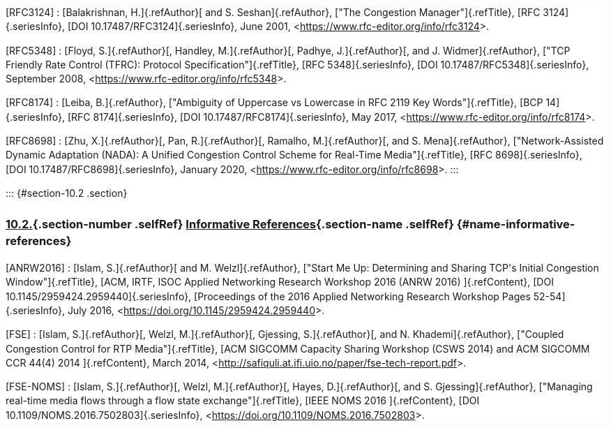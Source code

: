 \[RFC3124\]
:   [Balakrishnan, H.]{.refAuthor}[ and S. Seshan]{.refAuthor}, [\"The
    Congestion Manager\"]{.refTitle}, [RFC 3124]{.seriesInfo}, [DOI
    10.17487/RFC3124]{.seriesInfo}, June 2001,
    \<<https://www.rfc-editor.org/info/rfc3124>\>.

\[RFC5348\]
:   [Floyd, S.]{.refAuthor}[, Handley, M.]{.refAuthor}[,
    Padhye, J.]{.refAuthor}[, and J. Widmer]{.refAuthor}, [\"TCP
    Friendly Rate Control (TFRC): Protocol Specification\"]{.refTitle},
    [RFC 5348]{.seriesInfo}, [DOI 10.17487/RFC5348]{.seriesInfo},
    September 2008, \<<https://www.rfc-editor.org/info/rfc5348>\>.

\[RFC8174\]
:   [Leiba, B.]{.refAuthor}, [\"Ambiguity of Uppercase vs Lowercase in
    RFC 2119 Key Words\"]{.refTitle}, [BCP 14]{.seriesInfo}, [RFC
    8174]{.seriesInfo}, [DOI 10.17487/RFC8174]{.seriesInfo}, May 2017,
    \<<https://www.rfc-editor.org/info/rfc8174>\>.

\[RFC8698\]
:   [Zhu, X.]{.refAuthor}[, Pan, R.]{.refAuthor}[,
    Ramalho, M.]{.refAuthor}[, and S. Mena]{.refAuthor},
    [\"Network-Assisted Dynamic Adaptation (NADA): A Unified Congestion
    Control Scheme for Real-Time Media\"]{.refTitle}, [RFC
    8698]{.seriesInfo}, [DOI 10.17487/RFC8698]{.seriesInfo}, January
    2020, \<<https://www.rfc-editor.org/info/rfc8698>\>.
:::

::: {#section-10.2 .section}
### [10.2.](#section-10.2){.section-number .selfRef} [Informative References](#name-informative-references){.section-name .selfRef} {#name-informative-references}

\[ANRW2016\]
:   [Islam, S.]{.refAuthor}[ and M. Welzl]{.refAuthor}, [\"Start Me Up:
    Determining and Sharing TCP\'s Initial Congestion
    Window\"]{.refTitle}, [ACM, IRTF, ISOC Applied Networking Research
    Workshop 2016 (ANRW 2016) ]{.refContent}, [DOI
    10.1145/2959424.2959440]{.seriesInfo}, [Proceedings of the 2016
    Applied Networking Research Workshop Pages 52-54]{.seriesInfo}, July
    2016, \<<https://doi.org/10.1145/2959424.2959440>\>.

\[FSE\]
:   [Islam, S.]{.refAuthor}[, Welzl, M.]{.refAuthor}[,
    Gjessing, S.]{.refAuthor}[, and N. Khademi]{.refAuthor}, [\"Coupled
    Congestion Control for RTP Media\"]{.refTitle}, [ACM SIGCOMM
    Capacity Sharing Workshop (CSWS 2014) and ACM SIGCOMM CCR 44(4) 2014
    ]{.refContent}, March 2014,
    \<<http://safiquli.at.ifi.uio.no/paper/fse-tech-report.pdf>\>.

\[FSE-NOMS\]
:   [Islam, S.]{.refAuthor}[, Welzl, M.]{.refAuthor}[,
    Hayes, D.]{.refAuthor}[, and S. Gjessing]{.refAuthor}, [\"Managing
    real-time media flows through a flow state exchange\"]{.refTitle},
    [IEEE NOMS 2016 ]{.refContent}, [DOI
    10.1109/NOMS.2016.7502803]{.seriesInfo},
    \<<https://doi.org/10.1109/NOMS.2016.7502803>\>.

